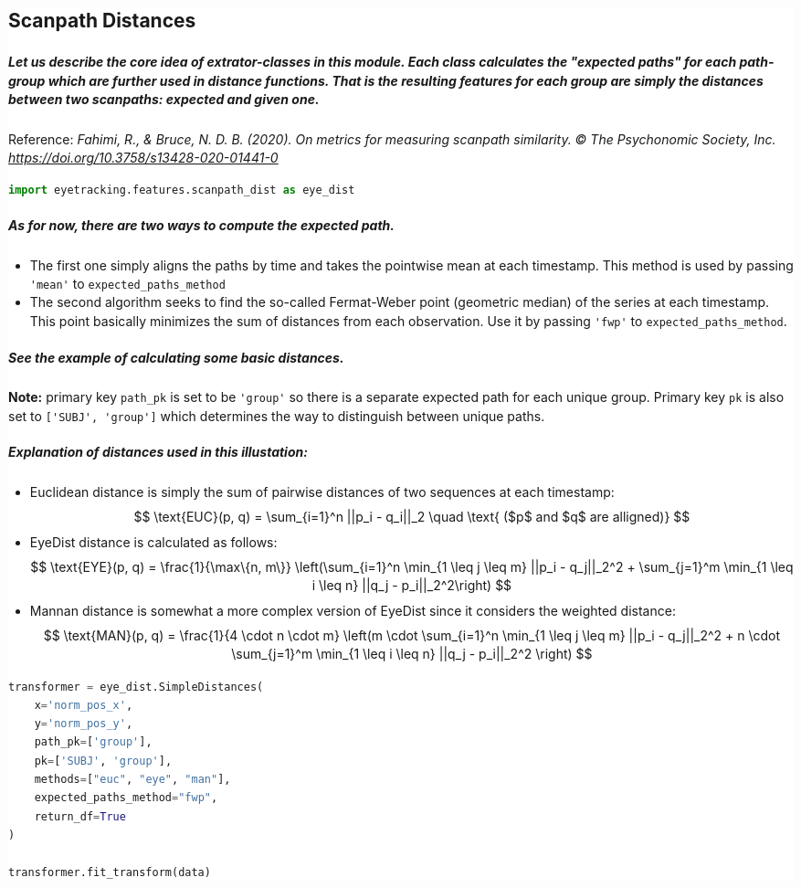

## Scanpath Distances

##### Let us describe the core idea of extrator-classes in this module. Each class calculates the "expected paths" for each path-group which are further used in distance functions. That is the resulting features for each group are simply the distances between two scanpaths: expected and given one.

Reference: <i> Fahimi, R., & Bruce, N. D. B. (2020). On metrics for measuring scanpath similarity. © The Psychonomic Society, Inc. https://doi.org/10.3758/s13428-020-01441-0   </i>


```python
import eyetracking.features.scanpath_dist as eye_dist
```

##### As for now, there are two ways to compute the expected path. 
- The first one simply aligns the paths by time and takes the pointwise mean at each timestamp. This method is used by passing `'mean'` to `expected_paths_method`
- The second algorithm seeks to find the so-called Fermat-Weber point (geometric median) of the series at each timestamp. This point basically minimizes the sum of distances from each observation. Use it by passing `'fwp'` to `expected_paths_method`.

##### See the example of calculating some basic distances. 
**Note:** primary key `path_pk` is set to be `'group'` so there is a separate expected path for each unique group. Primary key `pk` is also set to `['SUBJ', 'group']` which determines the way to distinguish between unique paths.

##### Explanation of distances used in this illustation:
- Euclidean distance is simply the sum of pairwise distances of two sequences at each timestamp:
$$
\text{EUC}(p, q) = \sum_{i=1}^n ||p_i - q_i||_2 \quad \text{ ($p$ and $q$ are alligned)}
$$
- EyeDist distance is calculated as follows:
$$
\text{EYE}(p, q) = \frac{1}{\max\{n, m\}} \left(\sum_{i=1}^n \min_{1 \leq j \leq m} ||p_i - q_j||_2^2 + \sum_{j=1}^m \min_{1 \leq i \leq n} ||q_j - p_i||_2^2\right)
$$
- Mannan distance is somewhat a more complex version of EyeDist since it considers the weighted distance:
$$
\text{MAN}(p, q) = \frac{1}{4 \cdot n \cdot m} \left(m \cdot \sum_{i=1}^n \min_{1 \leq j \leq m} ||p_i - q_j||_2^2 + n \cdot \sum_{j=1}^m \min_{1 \leq i \leq n} ||q_j - p_i||_2^2  \right)
$$


```python
transformer = eye_dist.SimpleDistances(
    x='norm_pos_x',
    y='norm_pos_y',
    path_pk=['group'],
    pk=['SUBJ', 'group'],
    methods=["euc", "eye", "man"],
    expected_paths_method="fwp",
    return_df=True
)

transformer.fit_transform(data)
```
